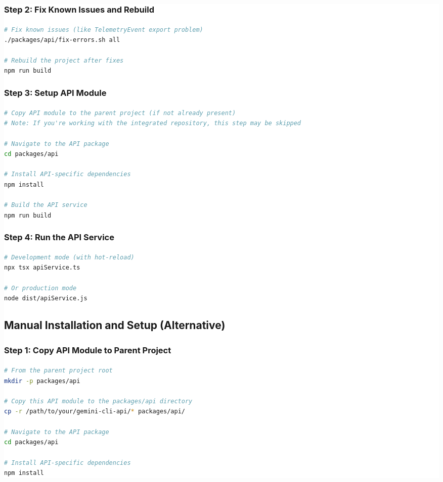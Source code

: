 ### Step 2: Fix Known Issues and Rebuild

```bash
# Fix known issues (like TelemetryEvent export problem)
./packages/api/fix-errors.sh all

# Rebuild the project after fixes
npm run build
```

### Step 3: Setup API Module

```bash
# Copy API module to the parent project (if not already present)
# Note: If you're working with the integrated repository, this step may be skipped

# Navigate to the API package
cd packages/api

# Install API-specific dependencies
npm install

# Build the API service
npm run build
```

### Step 4: Run the API Service

```bash
# Development mode (with hot-reload)
npx tsx apiService.ts

# Or production mode
node dist/apiService.js
```

## Manual Installation and Setup (Alternative)

### Step 1: Copy API Module to Parent Project

```bash
# From the parent project root
mkdir -p packages/api

# Copy this API module to the packages/api directory
cp -r /path/to/your/gemini-cli-api/* packages/api/

# Navigate to the API package
cd packages/api

# Install API-specific dependencies
npm install
```
